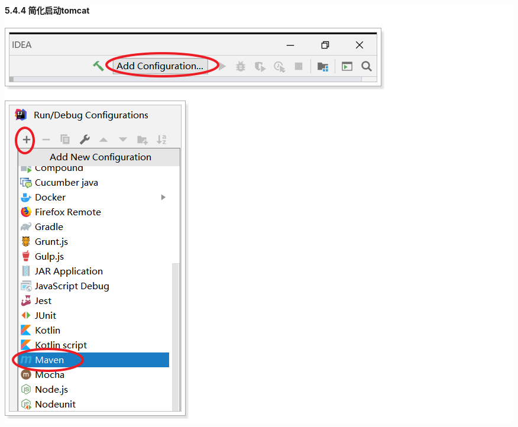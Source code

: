 #### 5.4.4 简化启动tomcat

![1571646401841](img/1571646401841.png) 

![1571646440164](img/1571646440164.png) 
